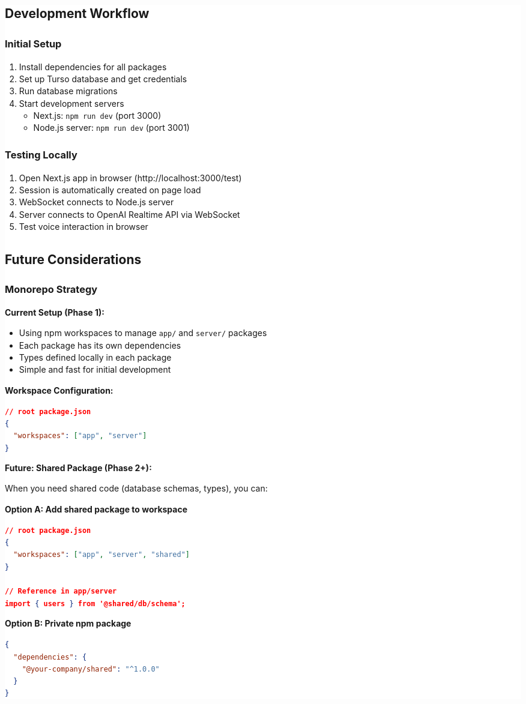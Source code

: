 ## Development Workflow

### Initial Setup
1. Install dependencies for all packages
2. Set up Turso database and get credentials
3. Run database migrations
4. Start development servers
   - Next.js: `npm run dev` (port 3000)
   - Node.js server: `npm run dev` (port 3001)

### Testing Locally
1. Open Next.js app in browser (http://localhost:3000/test)
2. Session is automatically created on page load
3. WebSocket connects to Node.js server
4. Server connects to OpenAI Realtime API via WebSocket
5. Test voice interaction in browser

## Future Considerations

### Monorepo Strategy

**Current Setup (Phase 1):**
- Using npm workspaces to manage `app/` and `server/` packages
- Each package has its own dependencies
- Types defined locally in each package
- Simple and fast for initial development

**Workspace Configuration:**
```json
// root package.json
{
  "workspaces": ["app", "server"]
}
```

**Future: Shared Package (Phase 2+):**

When you need shared code (database schemas, types), you can:

**Option A: Add shared package to workspace**
```json
// root package.json
{
  "workspaces": ["app", "server", "shared"]
}

// Reference in app/server
import { users } from '@shared/db/schema';
```

**Option B: Private npm package**
```json
{
  "dependencies": {
    "@your-company/shared": "^1.0.0"
  }
}
```
